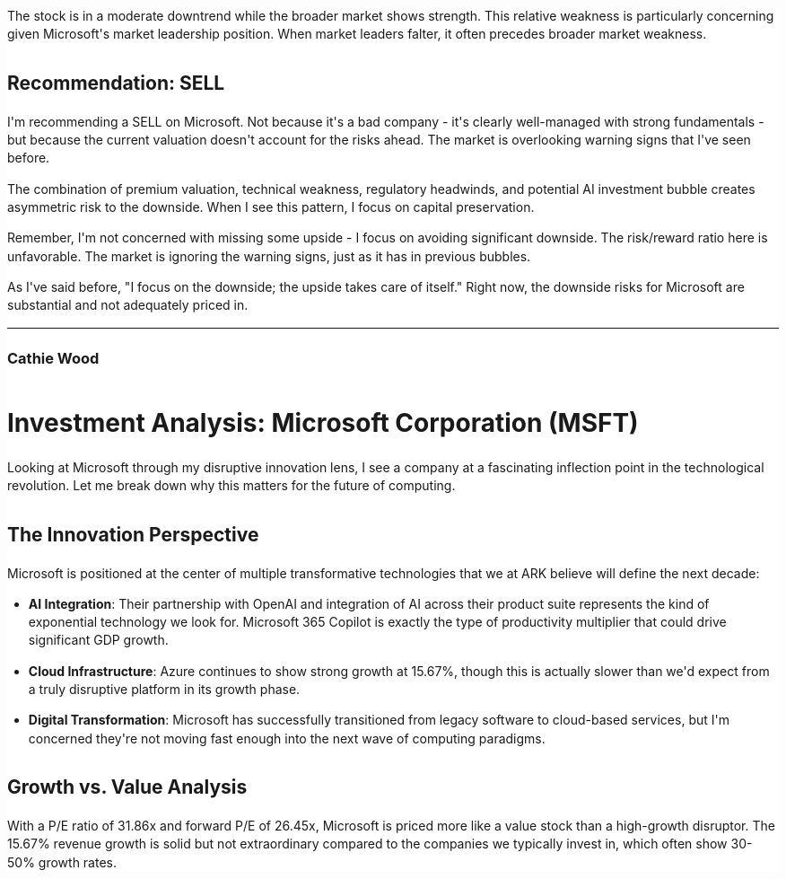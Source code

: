 The stock is in a moderate downtrend while the broader market shows strength. This relative weakness is particularly concerning given Microsoft's market leadership position. When market leaders falter, it often precedes broader market weakness.

## Recommendation: SELL

I'm recommending a SELL on Microsoft. Not because it's a bad company - it's clearly well-managed with strong fundamentals - but because the current valuation doesn't account for the risks ahead. The market is overlooking warning signs that I've seen before.

The combination of premium valuation, technical weakness, regulatory headwinds, and potential AI investment bubble creates asymmetric risk to the downside. When I see this pattern, I focus on capital preservation.

Remember, I'm not concerned with missing some upside - I focus on avoiding significant downside. The risk/reward ratio here is unfavorable. The market is ignoring the warning signs, just as it has in previous bubbles.

As I've said before, "I focus on the downside; the upside takes care of itself." Right now, the downside risks for Microsoft are substantial and not adequately priced in.

---

### Cathie Wood

# Investment Analysis: Microsoft Corporation (MSFT)

Looking at Microsoft through my disruptive innovation lens, I see a company at a fascinating inflection point in the technological revolution. Let me break down why this matters for the future of computing.

## The Innovation Perspective

Microsoft is positioned at the center of multiple transformative technologies that we at ARK believe will define the next decade:

- **AI Integration**: Their partnership with OpenAI and integration of AI across their product suite represents the kind of exponential technology we look for. Microsoft 365 Copilot is exactly the type of productivity multiplier that could drive significant GDP growth.

- **Cloud Infrastructure**: Azure continues to show strong growth at 15.67%, though this is actually slower than we'd expect from a truly disruptive platform in its growth phase.

- **Digital Transformation**: Microsoft has successfully transitioned from legacy software to cloud-based services, but I'm concerned they're not moving fast enough into the next wave of computing paradigms.

## Growth vs. Value Analysis

With a P/E ratio of 31.86x and forward P/E of 26.45x, Microsoft is priced more like a value stock than a high-growth disruptor. The 15.67% revenue growth is solid but not extraordinary compared to the companies we typically invest in, which often show 30-50% growth rates.
